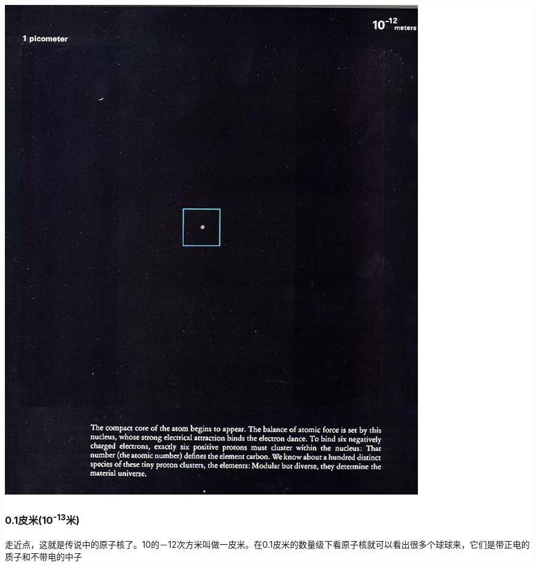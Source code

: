 ![](/pic/从10亿光年到0.1飞米-38.jpg)

### 0.1皮米(10<sup>-13</sup>米)

走近点，这就是传说中的原子核了。10的－12次方米叫做一皮米。在0.1皮米的数量级下看原子核就可以看出很多个球球来，它们是带正电的质子和不带电的中子
